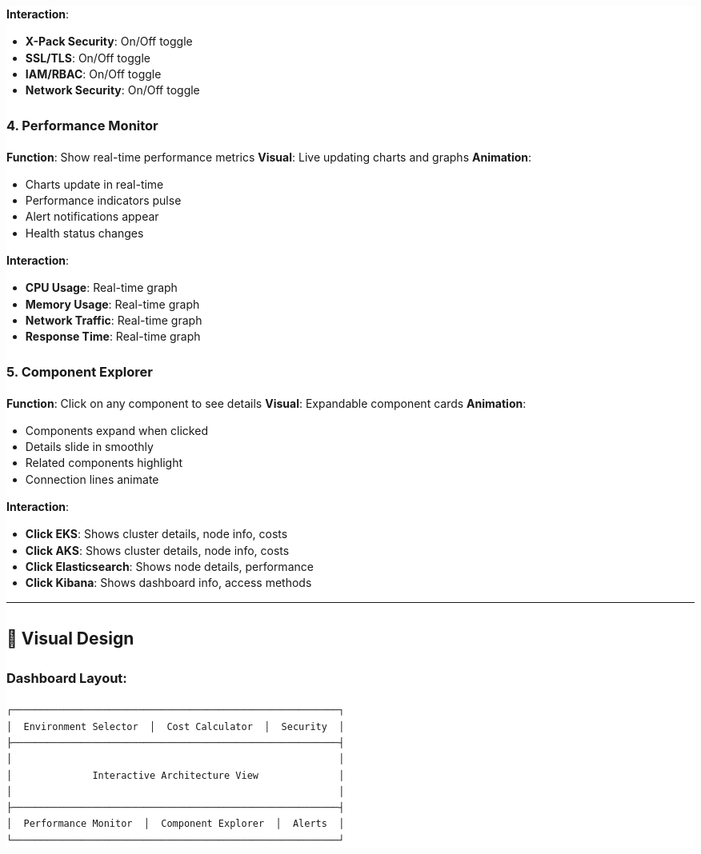 **Interaction**:
- **X-Pack Security**: On/Off toggle
- **SSL/TLS**: On/Off toggle
- **IAM/RBAC**: On/Off toggle
- **Network Security**: On/Off toggle

### **4. Performance Monitor**
**Function**: Show real-time performance metrics
**Visual**: Live updating charts and graphs
**Animation**:
- Charts update in real-time
- Performance indicators pulse
- Alert notifications appear
- Health status changes

**Interaction**:
- **CPU Usage**: Real-time graph
- **Memory Usage**: Real-time graph
- **Network Traffic**: Real-time graph
- **Response Time**: Real-time graph

### **5. Component Explorer**
**Function**: Click on any component to see details
**Visual**: Expandable component cards
**Animation**:
- Components expand when clicked
- Details slide in smoothly
- Related components highlight
- Connection lines animate

**Interaction**:
- **Click EKS**: Shows cluster details, node info, costs
- **Click AKS**: Shows cluster details, node info, costs
- **Click Elasticsearch**: Shows node details, performance
- **Click Kibana**: Shows dashboard info, access methods

---

## 🎨 **Visual Design**

### **Dashboard Layout:**
```
┌─────────────────────────────────────────────────────────┐
│  Environment Selector  │  Cost Calculator  │  Security  │
├─────────────────────────────────────────────────────────┤
│                                                         │
│              Interactive Architecture View              │
│                                                         │
├─────────────────────────────────────────────────────────┤
│  Performance Monitor  │  Component Explorer  │  Alerts  │
└─────────────────────────────────────────────────────────┘
```
